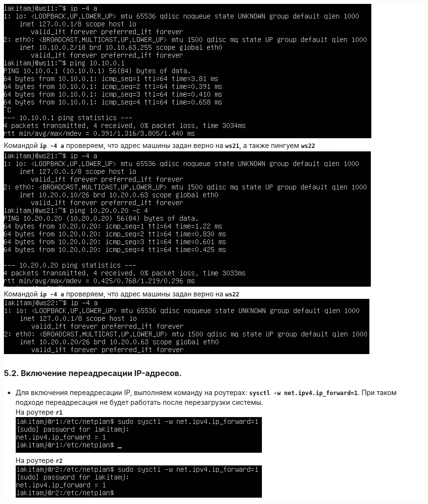 ![Вывод ip](img/5_1_9_ws11_ip.png)\
Командой **`ip -4 a`** проверяем, что адрес машины задан верно на **`ws21`**, а также пингуем **`ws22`**\
![Вывод ip](img/5_1_10_ws21_ip.png)\
Командой **`ip -4 a`** проверяем, что адрес машины задан верно на **`ws22`**\
![Вывод ip](img/5_1_11_ws22_ip.png)

### 5.2. Включение переадресации IP-адресов.

- Для включения переадресации IP, выполняем команду на роутерах: **`sysctl -w net.ipv4.ip_forward=1`**. При таком подходе переадресация не будет работать после перезагрузки системы.\
На роутере **`r1`**\
![Вывод ip_forward](img/5_2_1_ip_forward.png)\
На роутере **`r2`**\
![Вывод ip_forward](img/5_2_2_ip_forward.png)
